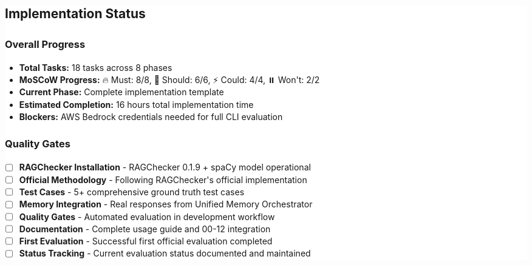 ## Implementation Status

### Overall Progress
- **Total Tasks:** 18 tasks across 8 phases
- **MoSCoW Progress:** 🔥 Must: 8/8, 🎯 Should: 6/6, ⚡ Could: 4/4, ⏸️ Won't: 2/2
- **Current Phase:** Complete implementation template
- **Estimated Completion:** 16 hours total implementation time
- **Blockers:** AWS Bedrock credentials needed for full CLI evaluation

### Quality Gates
- [ ] **RAGChecker Installation** - RAGChecker 0.1.9 + spaCy model operational
- [ ] **Official Methodology** - Following RAGChecker's official implementation
- [ ] **Test Cases** - 5+ comprehensive ground truth test cases
- [ ] **Memory Integration** - Real responses from Unified Memory Orchestrator
- [ ] **Quality Gates** - Automated evaluation in development workflow
- [ ] **Documentation** - Complete usage guide and 00-12 integration
- [ ] **First Evaluation** - Successful first official evaluation completed
- [ ] **Status Tracking** - Current evaluation status documented and maintained
